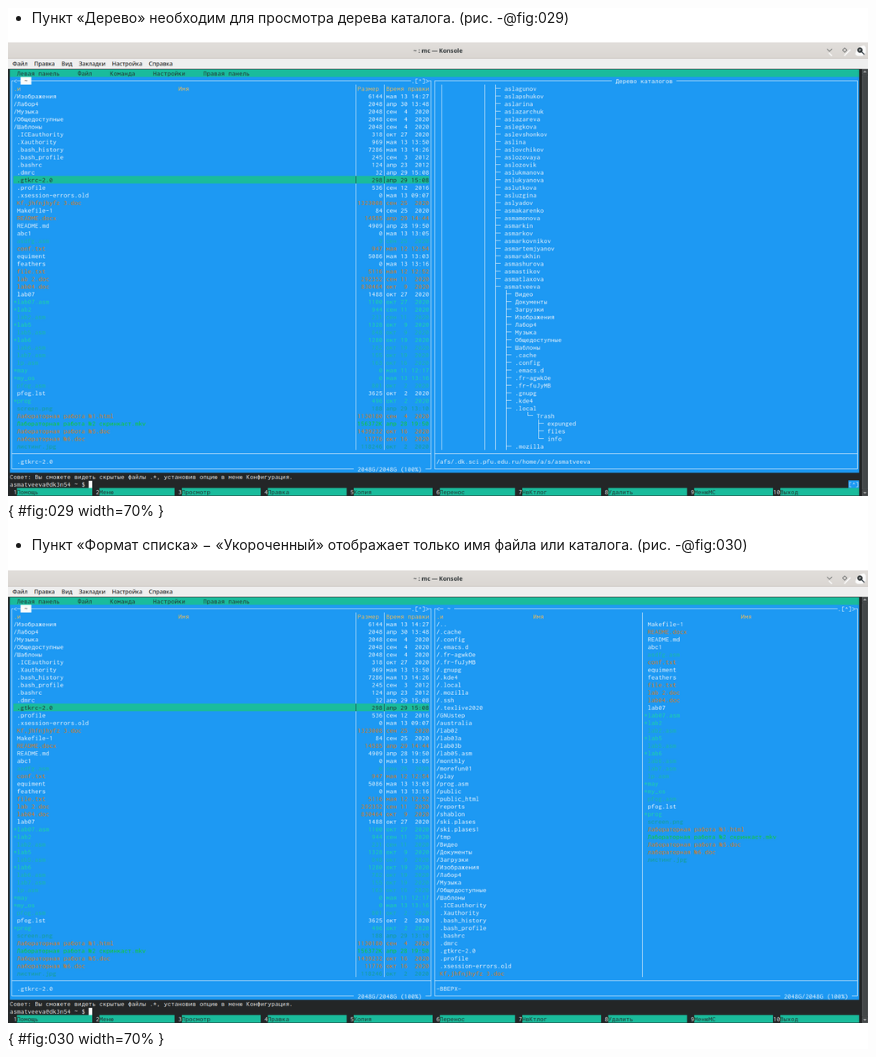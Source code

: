 - Пункт «Дерево» необходим для просмотра дерева каталога. (рис. -@fig:029)

![Дерево](image/29.png){ #fig:029 width=70% }

- Пункт «Формат списка» − «Укороченный» отображает только имя файла или каталога. (рис. -@fig:030)

![Формат списка "Укороченный"](image/30.png){ #fig:030 width=70% }
